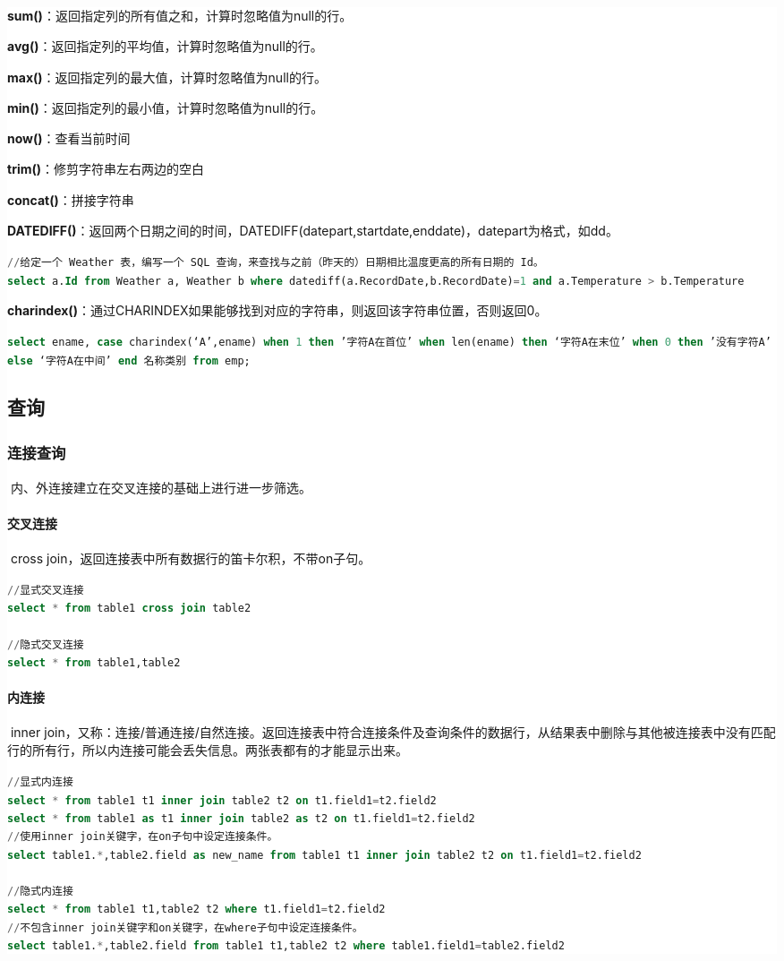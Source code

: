 **sum()**：返回指定列的所有值之和，计算时忽略值为null的行。

**avg()**：返回指定列的平均值，计算时忽略值为null的行。

**max()**：返回指定列的最大值，计算时忽略值为null的行。

**min()**：返回指定列的最小值，计算时忽略值为null的行。

**now()**：查看当前时间	

**trim()**：修剪字符串左右两边的空白

**concat()**：拼接字符串	

**DATEDIFF()**：返回两个日期之间的时间，DATEDIFF(datepart,startdate,enddate)，datepart为格式，如dd。

```sql
//给定一个 Weather 表，编写一个 SQL 查询，来查找与之前（昨天的）日期相比温度更高的所有日期的 Id。
select a.Id from Weather a, Weather b where datediff(a.RecordDate,b.RecordDate)=1 and a.Temperature > b.Temperature
```

**charindex()**：通过CHARINDEX如果能够找到对应的字符串，则返回该字符串位置，否则返回0。

```sql
select ename, case charindex(‘A’,ename) when 1 then ’字符A在首位’ when len(ename) then ‘字符A在末位’ when 0 then ’没有字符A’ else ‘字符A在中间’ end 名称类别 from emp;
```

## 查询

### 连接查询

​		内、外连接建立在交叉连接的基础上进行进一步筛选。

#### 交叉连接

​		cross join，返回连接表中所有数据行的笛卡尔积，不带on子句。

```sql
//显式交叉连接
select * from table1 cross join table2
	
//隐式交叉连接
select * from table1,table2
```

#### 内连接

​		inner join，又称：连接/普通连接/自然连接。返回连接表中符合连接条件及查询条件的数据行，从结果表中删除与其他被连接表中没有匹配行的所有行，所以内连接可能会丢失信息。两张表都有的才能显示出来。

```sql
//显式内连接
select * from table1 t1 inner join table2 t2 on t1.field1=t2.field2
select * from table1 as t1 inner join table2 as t2 on t1.field1=t2.field2
//使用inner join关键字，在on子句中设定连接条件。
select table1.*,table2.field as new_name from table1 t1 inner join table2 t2 on t1.field1=t2.field2
	
//隐式内连接
select * from table1 t1,table2 t2 where t1.field1=t2.field2
//不包含inner join关键字和on关键字，在where子句中设定连接条件。
select table1.*,table2.field from table1 t1,table2 t2 where table1.field1=table2.field2
```
